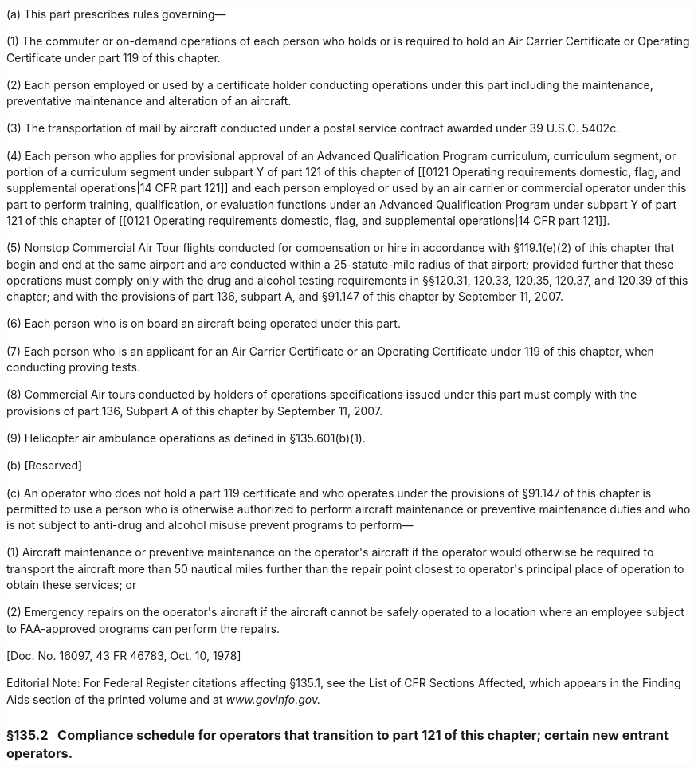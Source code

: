 \(a\) This part prescribes rules governing—

\(1\) The commuter or on-demand operations of each person who holds or is required to hold an Air Carrier Certificate or Operating Certificate under part 119 of this chapter.

\(2\) Each person employed or used by a certificate holder conducting operations under this part including the maintenance, preventative maintenance and alteration of an aircraft.

\(3\) The transportation of mail by aircraft conducted under a postal service contract awarded under 39 U.S.C. 5402c.

\(4\) Each person who applies for provisional approval of an Advanced Qualification Program curriculum, curriculum segment, or portion of a curriculum segment under subpart Y of part 121 of this chapter of [[0121 Operating requirements  domestic, flag, and supplemental operations|14 CFR part 121]] and each person employed or used by an air carrier or commercial operator under this part to perform training, qualification, or evaluation functions under an Advanced Qualification Program under subpart Y of part 121 of this chapter of [[0121 Operating requirements  domestic, flag, and supplemental operations|14 CFR part 121]].

\(5\) Nonstop Commercial Air Tour flights conducted for compensation or hire in accordance with §119.1(e)(2) of this chapter that begin and end at the same airport and are conducted within a 25-statute-mile radius of that airport; provided further that these operations must comply only with the drug and alcohol testing requirements in §§120.31, 120.33, 120.35, 120.37, and 120.39 of this chapter; and with the provisions of part 136, subpart A, and §91.147 of this chapter by September 11, 2007.

\(6\) Each person who is on board an aircraft being operated under this part.

\(7\) Each person who is an applicant for an Air Carrier Certificate or an Operating Certificate under 119 of this chapter, when conducting proving tests.

\(8\) Commercial Air tours conducted by holders of operations specifications issued under this part must comply with the provisions of part 136, Subpart A of this chapter by September 11, 2007.

\(9\) Helicopter air ambulance operations as defined in §135.601(b)(1).

\(b\) \[Reserved\]

\(c\) An operator who does not hold a part 119 certificate and who operates under the provisions of §91.147 of this chapter is permitted to use a person who is otherwise authorized to perform aircraft maintenance or preventive maintenance duties and who is not subject to anti-drug and alcohol misuse prevent programs to perform—

\(1\) Aircraft maintenance or preventive maintenance on the operator's aircraft if the operator would otherwise be required to transport the aircraft more than 50 nautical miles further than the repair point closest to operator's principal place of operation to obtain these services; or

\(2\) Emergency repairs on the operator's aircraft if the aircraft cannot be safely operated to a location where an employee subject to FAA-approved programs can perform the repairs.

\[Doc. No. 16097, 43 FR 46783, Oct. 10, 1978\]

<div>

Editorial Note: For Federal Register citations affecting §135.1, see the List of CFR Sections Affected, which appears in the Finding Aids section of the printed volume and at *www.govinfo.gov.*

</div>

### §135.2   Compliance schedule for operators that transition to part 121 of this chapter; certain new entrant operators.
